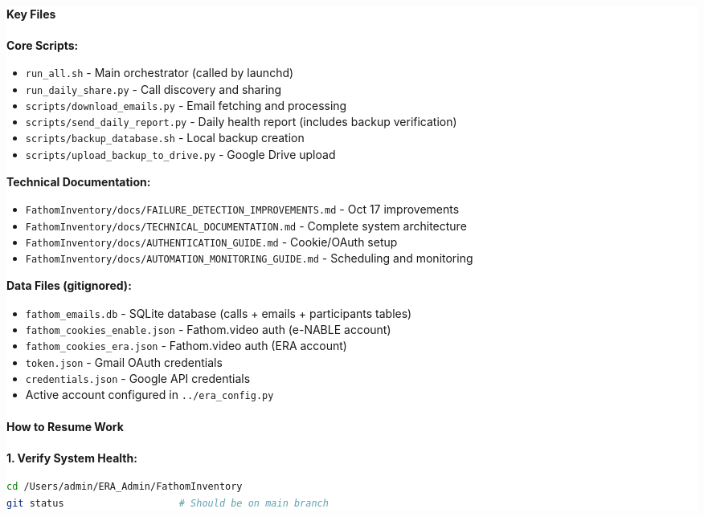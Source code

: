 #### Key Files

**Core Scripts:**
- `run_all.sh` - Main orchestrator (called by launchd)
- `run_daily_share.py` - Call discovery and sharing
- `scripts/download_emails.py` - Email fetching and processing
- `scripts/send_daily_report.py` - Daily health report (includes backup verification)
- `scripts/backup_database.sh` - Local backup creation
- `scripts/upload_backup_to_drive.py` - Google Drive upload

**Technical Documentation:**
- `FathomInventory/docs/FAILURE_DETECTION_IMPROVEMENTS.md` - Oct 17 improvements
- `FathomInventory/docs/TECHNICAL_DOCUMENTATION.md` - Complete system architecture
- `FathomInventory/docs/AUTHENTICATION_GUIDE.md` - Cookie/OAuth setup
- `FathomInventory/docs/AUTOMATION_MONITORING_GUIDE.md` - Scheduling and monitoring

**Data Files (gitignored):**
- `fathom_emails.db` - SQLite database (calls + emails + participants tables)
- `fathom_cookies_enable.json` - Fathom.video auth (e-NABLE account)
- `fathom_cookies_era.json` - Fathom.video auth (ERA account)
- `token.json` - Gmail OAuth credentials
- `credentials.json` - Google API credentials
- Active account configured in `../era_config.py`

#### How to Resume Work

**1. Verify System Health:**
```bash
cd /Users/admin/ERA_Admin/FathomInventory
git status                    # Should be on main branch
